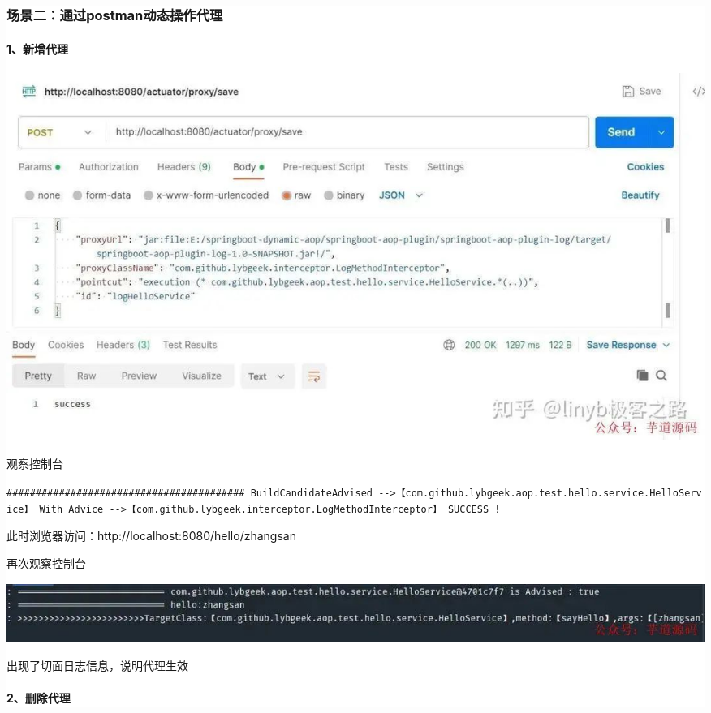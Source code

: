 ### 场景二：通过postman动态操作代理

#### 1、新增代理

![img](./img/24/4.jpg)

观察控制台
```shell
######################################### BuildCandidateAdvised -->【com.github.lybgeek.aop.test.hello.service.HelloService】 With Advice -->【com.github.lybgeek.interceptor.LogMethodInterceptor】 SUCCESS !
```

此时浏览器访问：http://localhost:8080/hello/zhangsan

再次观察控制台

![img](./img/24/5.jpg)

出现了切面日志信息，说明代理生效

#### 2、删除代理
